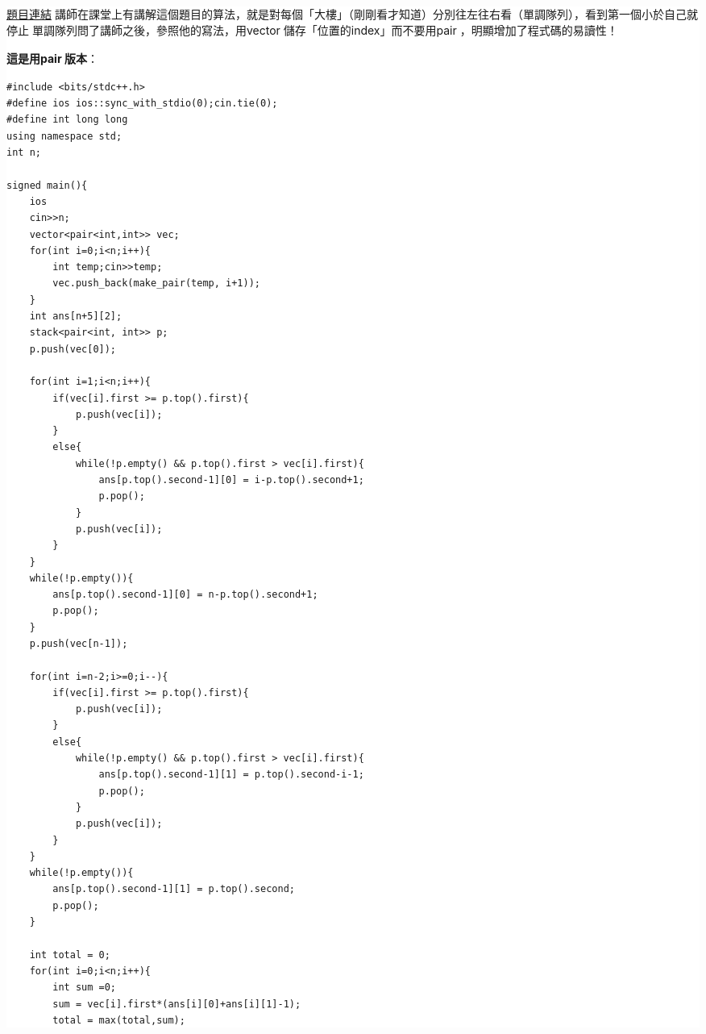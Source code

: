[題目連結](https://neoj.sprout.tw/problem/513/)
講師在課堂上有講解這個題目的算法，就是對每個「大樓」（剛剛看才知道）分別往左往右看（單調隊列），看到第一個小於自己就停止
單調隊列問了講師之後，參照他的寫法，用vector 儲存「位置的index」而不要用pair ，明顯增加了程式碼的易讀性！

**這是用pair 版本**：
```cpp=
#include <bits/stdc++.h>
#define ios ios::sync_with_stdio(0);cin.tie(0);
#define int long long
using namespace std;
int n;

signed main(){
    ios
    cin>>n;
    vector<pair<int,int>> vec;
    for(int i=0;i<n;i++){
        int temp;cin>>temp;
        vec.push_back(make_pair(temp, i+1));
    }
    int ans[n+5][2];
    stack<pair<int, int>> p;
    p.push(vec[0]);
    
    for(int i=1;i<n;i++){
        if(vec[i].first >= p.top().first){
            p.push(vec[i]);
        }
        else{
            while(!p.empty() && p.top().first > vec[i].first){
                ans[p.top().second-1][0] = i-p.top().second+1;
                p.pop();
            }
            p.push(vec[i]);
        }
    }
    while(!p.empty()){
        ans[p.top().second-1][0] = n-p.top().second+1;
        p.pop();
    }
    p.push(vec[n-1]);
    
    for(int i=n-2;i>=0;i--){
        if(vec[i].first >= p.top().first){
            p.push(vec[i]);
        }
        else{
            while(!p.empty() && p.top().first > vec[i].first){
                ans[p.top().second-1][1] = p.top().second-i-1;
                p.pop();
            }
            p.push(vec[i]);
        }
    }
    while(!p.empty()){
        ans[p.top().second-1][1] = p.top().second;
        p.pop();
    }
    
    int total = 0;
    for(int i=0;i<n;i++){
        int sum =0;
        sum = vec[i].first*(ans[i][0]+ans[i][1]-1);
        total = max(total,sum);
```